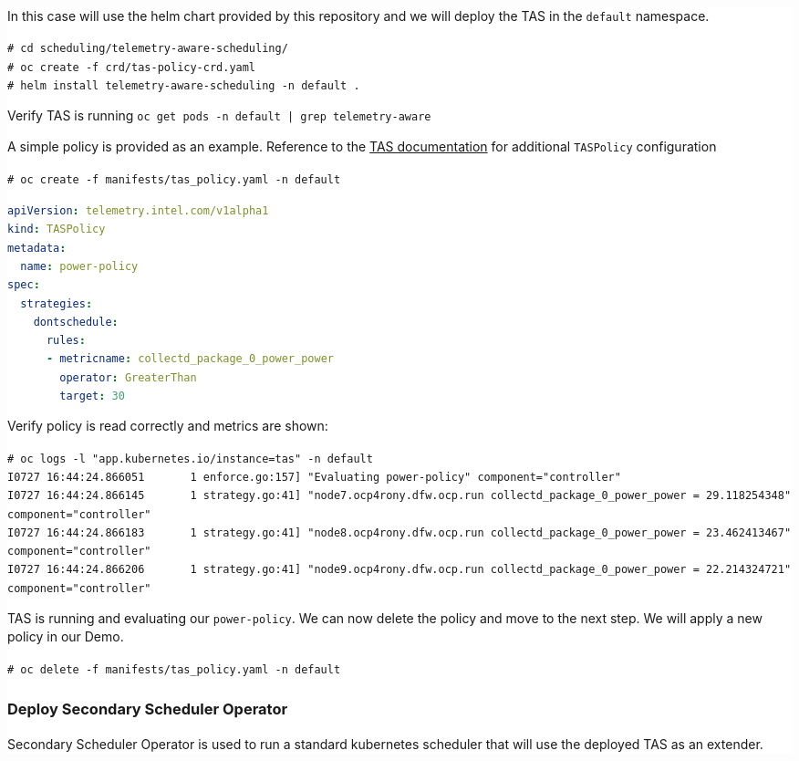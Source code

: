 In this case will use the helm chart provided by this repository and we will deploy the TAS in the `default` namespace.

```
# cd scheduling/telemetry-aware-scheduling/
# oc create -f crd/tas-policy-crd.yaml
# helm install telemetry-aware-scheduling -n default .
```

Verify TAS is running `oc get pods -n default | grep telemetry-aware`

A simple policy is provided as an example. Reference to the [TAS documentation](https://github.com/intel/platform-aware-scheduling/tree/master/telemetry-aware-scheduling#policy-definition) for additional `TASPolicy` configuration

```
# oc create -f manifests/tas_policy.yaml -n default
```

```yaml
apiVersion: telemetry.intel.com/v1alpha1
kind: TASPolicy
metadata:
  name: power-policy
spec:
  strategies:
    dontschedule:
      rules:
      - metricname: collectd_package_0_power_power
        operator: GreaterThan
        target: 30
```

Verify policy is read correctly and metrics are shown:


```
# oc logs -l "app.kubernetes.io/instance=tas" -n default
I0727 16:44:24.866051       1 enforce.go:157] "Evaluating power-policy" component="controller"
I0727 16:44:24.866145       1 strategy.go:41] "node7.ocp4rony.dfw.ocp.run collectd_package_0_power_power = 29.118254348" component="controller"
I0727 16:44:24.866183       1 strategy.go:41] "node8.ocp4rony.dfw.ocp.run collectd_package_0_power_power = 23.462413467" component="controller"
I0727 16:44:24.866206       1 strategy.go:41] "node9.ocp4rony.dfw.ocp.run collectd_package_0_power_power = 22.214324721" component="controller"
```

TAS is running and evaluating our `power-policy`. We can now delete the policy and move to the next step. We will apply a new policy in our Demo.

```
# oc delete -f manifests/tas_policy.yaml -n default
```


### Deploy Secondary Scheduler Operator

Secondary Scheduler Operator is used to run a standard kubernetes scheduler that will use the deployed TAS as an extender.
